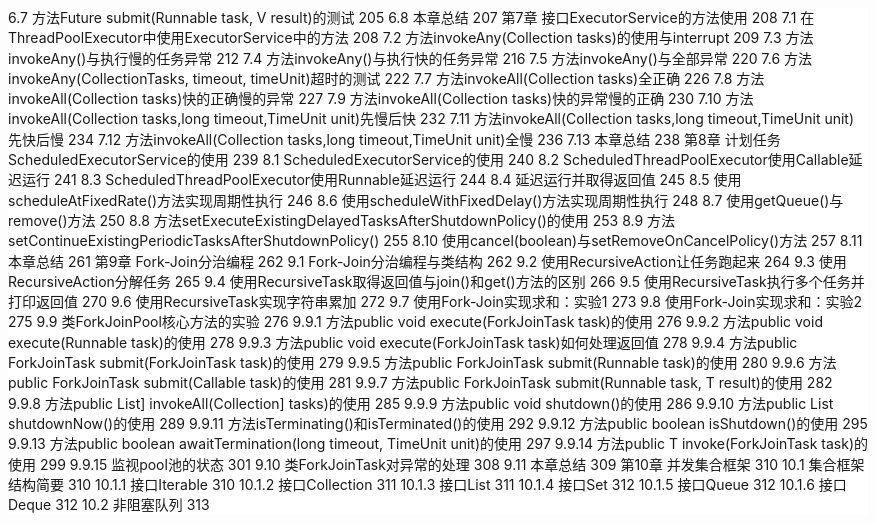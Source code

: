 6.7 方法Future submit(Runnable task, V result)的测试 205 
6.8 本章总结 207 
第7章 接口ExecutorService的方法使用 208 
7.1 在ThreadPoolExecutor中使用ExecutorService中的方法 208 
7.2 方法invokeAny(Collection tasks)的使用与interrupt 209 
7.3 方法invokeAny()与执行慢的任务异常 212 
7.4 方法invokeAny()与执行快的任务异常 216 
7.5 方法invokeAny()与全部异常 220 
7.6 方法invokeAny(CollectionTasks, timeout, timeUnit)超时的测试 222 
7.7 方法invokeAll(Collection tasks)全正确 226 
7.8 方法invokeAll(Collection tasks)快的正确慢的异常 227 
7.9 方法invokeAll(Collection tasks)快的异常慢的正确 230 
7.10 方法invokeAll(Collection tasks,long timeout,TimeUnit unit)先慢后快 232 
7.11 方法invokeAll(Collection tasks,long timeout,TimeUnit unit)先快后慢 234 
7.12 方法invokeAll(Collection tasks,long timeout,TimeUnit unit)全慢 236 
7.13 本章总结 238 
第8章 计划任务ScheduledExecutorService的使用 239 
8.1 ScheduledExecutorService的使用 240 
8.2 ScheduledThreadPoolExecutor使用Callable延迟运行 241 
8.3 ScheduledThreadPoolExecutor使用Runnable延迟运行 244 
8.4 延迟运行并取得返回值 245 
8.5 使用scheduleAtFixedRate()方法实现周期性执行 246 
8.6 使用scheduleWithFixedDelay()方法实现周期性执行 248 
8.7 使用getQueue()与remove()方法 250 
8.8 方法setExecuteExistingDelayedTasksAfterShutdownPolicy()的使用 253 
8.9 方法setContinueExistingPeriodicTasksAfterShutdownPolicy() 255 
8.10 使用cancel(boolean)与setRemoveOnCancelPolicy()方法 257 
8.11 本章总结 261 
第9章 Fork-Join分治编程 262 
9.1 Fork-Join分治编程与类结构 262 
9.2 使用RecursiveAction让任务跑起来 264 
9.3 使用RecursiveAction分解任务 265 
9.4 使用RecursiveTask取得返回值与join()和get()方法的区别 266 
9.5 使用RecursiveTask执行多个任务并打印返回值 270 
9.6 使用RecursiveTask实现字符串累加 272 
9.7 使用Fork-Join实现求和：实验1 273 
9.8 使用Fork-Join实现求和：实验2 275 
9.9 类ForkJoinPool核心方法的实验 276 
9.9.1 方法public void execute(ForkJoinTask task)的使用 276 
9.9.2 方法public void execute(Runnable task)的使用 278 
9.9.3 方法public void execute(ForkJoinTask task)如何处理返回值 278 
9.9.4 方法public ForkJoinTask submit(ForkJoinTask task)的使用 279 
9.9.5 方法public ForkJoinTask submit(Runnable task)的使用 280 
9.9.6 方法public ForkJoinTask submit(Callable task)的使用 281 
9.9.7 方法public ForkJoinTask submit(Runnable task, T result)的使用 282 
9.9.8 方法public List] invokeAll(Collection] tasks)的使用 285 
9.9.9 方法public void shutdown()的使用 286 
9.9.10 方法public List shutdownNow()的使用 289 
9.9.11 方法isTerminating()和isTerminated()的使用 292 
9.9.12 方法public boolean isShutdown()的使用 295 
9.9.13 方法public boolean awaitTermination(long timeout, TimeUnit unit)的使用 297 
9.9.14 方法public T invoke(ForkJoinTask task)的使用 299 
9.9.15 监视pool池的状态 301 
9.10 类ForkJoinTask对异常的处理 308 
9.11 本章总结 309 
第10章 并发集合框架 310 
10.1 集合框架结构简要 310 
10.1.1 接口Iterable 310 
10.1.2 接口Collection 311 
10.1.3 接口List 311 
10.1.4 接口Set 312 
10.1.5 接口Queue 312 
10.1.6 接口Deque 312 
10.2 非阻塞队列 313 